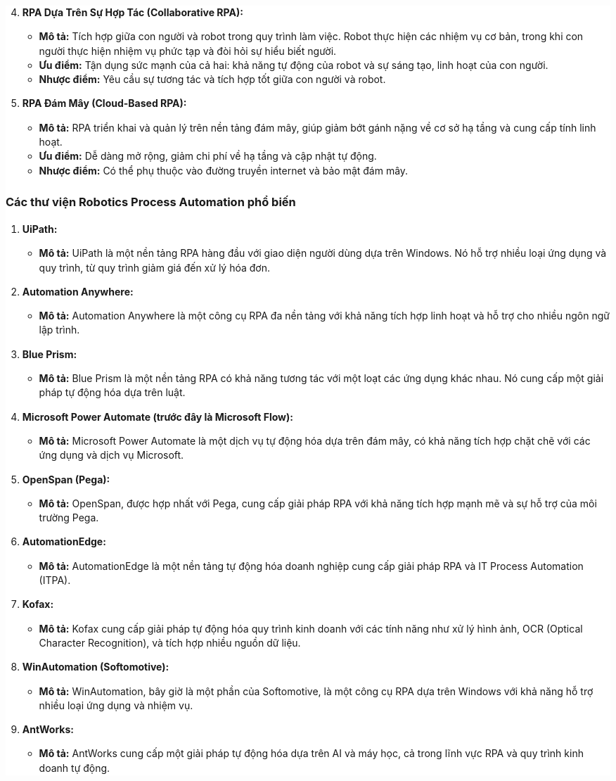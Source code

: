 4. **RPA Dựa Trên Sự Hợp Tác (Collaborative RPA):**

   - **Mô tả:** Tích hợp giữa con người và robot trong quy trình làm việc. Robot thực hiện các nhiệm vụ cơ bản, trong khi con người thực hiện nhiệm vụ phức tạp và đòi hỏi sự hiểu biết người.
   - **Ưu điểm:** Tận dụng sức mạnh của cả hai: khả năng tự động của robot và sự sáng tạo, linh hoạt của con người.
   - **Nhược điểm:** Yêu cầu sự tương tác và tích hợp tốt giữa con người và robot.

5. **RPA Đám Mây (Cloud-Based RPA):**
   - **Mô tả:** RPA triển khai và quản lý trên nền tảng đám mây, giúp giảm bớt gánh nặng về cơ sở hạ tầng và cung cấp tính linh hoạt.
   - **Ưu điểm:** Dễ dàng mở rộng, giảm chi phí về hạ tầng và cập nhật tự động.
   - **Nhược điểm:** Có thể phụ thuộc vào đường truyền internet và bảo mật đám mây.

### Các thư viện Robotics Process Automation phổ biến

1. **UiPath:**

   - **Mô tả:** UiPath là một nền tảng RPA hàng đầu với giao diện người dùng dựa trên Windows. Nó hỗ trợ nhiều loại ứng dụng và quy trình, từ quy trình giảm giá đến xử lý hóa đơn.

2. **Automation Anywhere:**

   - **Mô tả:** Automation Anywhere là một công cụ RPA đa nền tảng với khả năng tích hợp linh hoạt và hỗ trợ cho nhiều ngôn ngữ lập trình.

3. **Blue Prism:**

   - **Mô tả:** Blue Prism là một nền tảng RPA có khả năng tương tác với một loạt các ứng dụng khác nhau. Nó cung cấp một giải pháp tự động hóa dựa trên luật.

4. **Microsoft Power Automate (trước đây là Microsoft Flow):**

   - **Mô tả:** Microsoft Power Automate là một dịch vụ tự động hóa dựa trên đám mây, có khả năng tích hợp chặt chẽ với các ứng dụng và dịch vụ Microsoft.

5. **OpenSpan (Pega):**

   - **Mô tả:** OpenSpan, được hợp nhất với Pega, cung cấp giải pháp RPA với khả năng tích hợp mạnh mẽ và sự hỗ trợ của môi trường Pega.

6. **AutomationEdge:**

   - **Mô tả:** AutomationEdge là một nền tảng tự động hóa doanh nghiệp cung cấp giải pháp RPA và IT Process Automation (ITPA).

7. **Kofax:**

   - **Mô tả:** Kofax cung cấp giải pháp tự động hóa quy trình kinh doanh với các tính năng như xử lý hình ảnh, OCR (Optical Character Recognition), và tích hợp nhiều nguồn dữ liệu.

8. **WinAutomation (Softomotive):**

   - **Mô tả:** WinAutomation, bây giờ là một phần của Softomotive, là một công cụ RPA dựa trên Windows với khả năng hỗ trợ nhiều loại ứng dụng và nhiệm vụ.

9. **AntWorks:**

   - **Mô tả:** AntWorks cung cấp một giải pháp tự động hóa dựa trên AI và máy học, cả trong lĩnh vực RPA và quy trình kinh doanh tự động.
